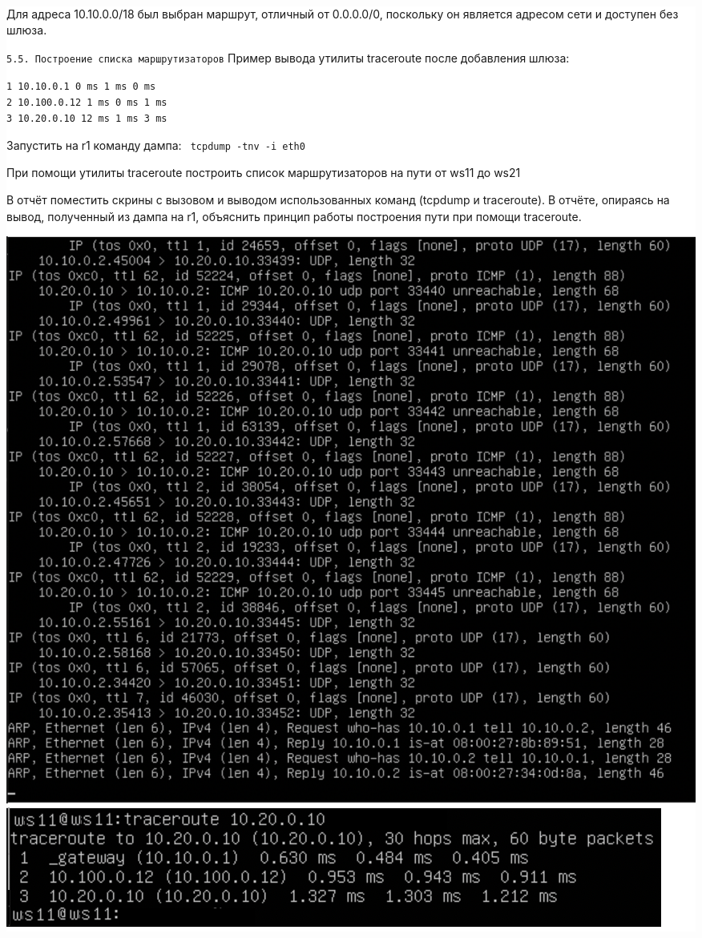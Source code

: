 Для адреса 10.10.0.0/18 был выбран маршрут, отличный от 0.0.0.0/0, поскольку он является адресом сети и доступен без шлюза.

`5.5. Построение списка маршрутизаторов`
Пример вывода утилиты traceroute после добавления шлюза:
    
    1 10.10.0.1 0 ms 1 ms 0 ms
    2 10.100.0.12 1 ms 0 ms 1 ms
    3 10.20.0.10 12 ms 1 ms 3 ms

Запустить на r1 команду дампа:
 ` tcpdump -tnv -i eth0`

При помощи утилиты traceroute построить список маршрутизаторов на пути от ws11 до ws21

В отчёт поместить скрины с вызовом и выводом использованных команд (tcpdump и traceroute).
В отчёте, опираясь на вывод, полученный из дампа на r1, объяснить принцип работы построения пути при помощи traceroute.

![Part5](./part5_27.png)
![Part5](./part5_28.png)
